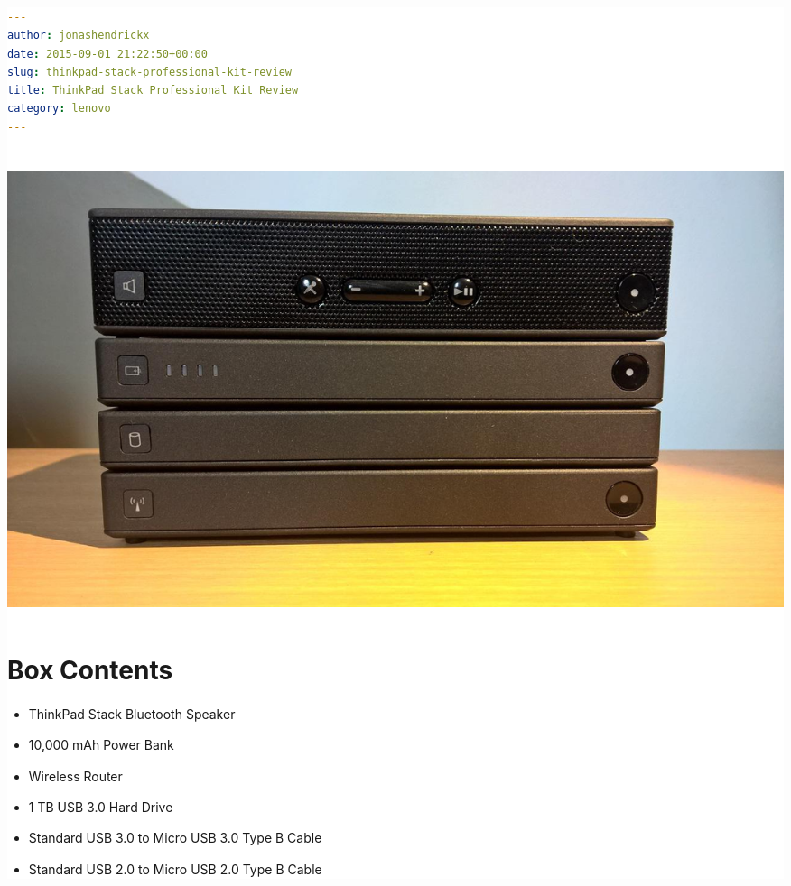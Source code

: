 ```yaml
---
author: jonashendrickx
date: 2015-09-01 21:22:50+00:00
slug: thinkpad-stack-professional-kit-review
title: ThinkPad Stack Professional Kit Review
category: lenovo
---
```

# [![thinkpadstack](/assets/img/posts/thinkscopes/2015/09/thinkpadstack.jpg)](/assets/img/posts/thinkscopes/2015/09/thinkpadstack.jpg)




# Box Contents





  * ThinkPad Stack Bluetooth Speaker

  * 10,000 mAh Power Bank

  * Wireless Router

  * 1 TB USB 3.0 Hard Drive

  * Standard USB 3.0 to Micro USB 3.0 Type B Cable

  * Standard USB 2.0 to Micro USB 2.0 Type B Cable
